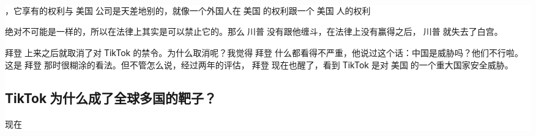   ，它享有的权利与
  <ok href="/term/1045">
   美国
  </ok>
  公司是天差地别的，就像一个外国人在
  <ok href="/term/1045">
   美国
  </ok>
  的权利跟一个
  <ok href="/term/1045">
   美国
  </ok>
  人的权利
 </p>
 <p>
  绝对不可能是一样的，所以在法律上其实是可以禁止它的。那么
  <ok href="/term/1041">
   川普
  </ok>
  没有跟他缠斗，在法律上没有赢得之后，
  <ok href="/term/1041">
   川普
  </ok>
  就失去了白宫。
 </p>
 <p>
  <ok href="/term/3365">
   拜登
  </ok>
  上来之后就取消了对
  <ok href="/term/116032">
   TikTok
  </ok>
  的禁令。为什么取消呢？我觉得
  <ok href="/term/3365">
   拜登
  </ok>
  什么都看得不严重，他说过这个话：中国是威胁吗？他们不行啦。这是
  <ok href="/term/3365">
   拜登
  </ok>
  那时很糊涂的看法。但不管怎么说，经过两年的评估，
  <ok href="/term/3365">
   拜登
  </ok>
  现在也醒了，看到
  <ok href="/term/116032">
   TikTok
  </ok>
  是对
  <ok href="/term/1045">
   美国
  </ok>
  的一个重大国家安全威胁。
 </p>
 <h2>
  <ok href="/term/116032">
   TikTok
  </ok>
  为什么成了全球多国的靶子？
 </h2>
 <p>
  现在
  <ok href="/term/116032">